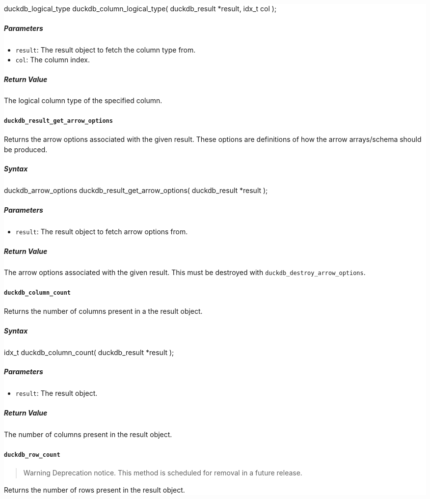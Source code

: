 duckdb_logical_type duckdb_column_logical_type(
  duckdb_result *result,
  idx_t col
);

##### Parameters

* `result`: The result object to fetch the column type from.
* `col`: The column index.

##### Return Value

The logical column type of the specified column.

#### `duckdb_result_get_arrow_options`

Returns the arrow options associated with the given result. These options are definitions of how the arrow arrays/schema
should be produced.

##### Syntax

duckdb_arrow_options duckdb_result_get_arrow_options(
  duckdb_result *result
);

##### Parameters

* `result`: The result object to fetch arrow options from.

##### Return Value

The arrow options associated with the given result. This must be destroyed with
`duckdb_destroy_arrow_options`.

#### `duckdb_column_count`

Returns the number of columns present in a the result object.

##### Syntax

idx_t duckdb_column_count(
  duckdb_result *result
);

##### Parameters

* `result`: The result object.

##### Return Value

The number of columns present in the result object.

#### `duckdb_row_count`

> Warning Deprecation notice. This method is scheduled for removal in a future release.

Returns the number of rows present in the result object.
